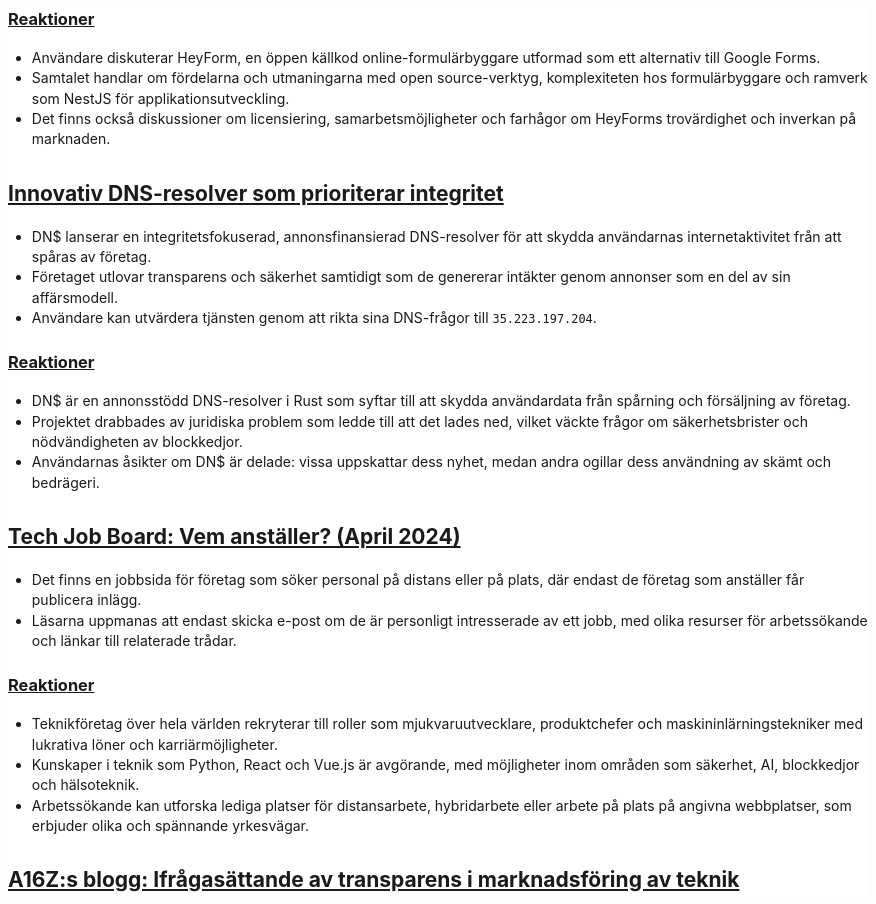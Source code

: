 ### [Reaktioner](https://news.ycombinator.com/item?id=39895960)

- Användare diskuterar HeyForm, en öppen källkod online-formulärbyggare utformad som ett alternativ till Google Forms.
- Samtalet handlar om fördelarna och utmaningarna med open source-verktyg, komplexiteten hos formulärbyggare och ramverk som NestJS för applikationsutveckling.
- Det finns också diskussioner om licensiering, samarbetsmöjligheter och farhågor om HeyForms trovärdighet och inverkan på marknaden.

## [Innovativ DNS-resolver som prioriterar integritet](https://github.com/tedkim97/adcache)

- DN$ lanserar en integritetsfokuserad, annonsfinansierad DNS-resolver för att skydda användarnas internetaktivitet från att spåras av företag.
- Företaget utlovar transparens och säkerhet samtidigt som de genererar intäkter genom annonser som en del av sin affärsmodell.
- Användare kan utvärdera tjänsten genom att rikta sina DNS-frågor till `35.223.197.204`.

### [Reaktioner](https://news.ycombinator.com/item?id=39895453)

- DN$ är en annonsstödd DNS-resolver i Rust som syftar till att skydda användardata från spårning och försäljning av företag.
- Projektet drabbades av juridiska problem som ledde till att det lades ned, vilket väckte frågor om säkerhetsbrister och nödvändigheten av blockkedjor.
- Användarnas åsikter om DN$ är delade: vissa uppskattar dess nyhet, medan andra ogillar dess användning av skämt och bedrägeri.

## [Tech Job Board: Vem anställer? (April 2024)](https://news.ycombinator.com/item?id=39894820)

- Det finns en jobbsida för företag som söker personal på distans eller på plats, där endast de företag som anställer får publicera inlägg.
- Läsarna uppmanas att endast skicka e-post om de är personligt intresserade av ett jobb, med olika resurser för arbetssökande och länkar till relaterade trådar.

### [Reaktioner](https://news.ycombinator.com/item?id=39894820)

- Teknikföretag över hela världen rekryterar till roller som mjukvaruutvecklare, produktchefer och maskininlärningstekniker med lukrativa löner och karriärmöjligheter.
- Kunskaper i teknik som Python, React och Vue.js är avgörande, med möjligheter inom områden som säkerhet, AI, blockkedjor och hälsoteknik.
- Arbetssökande kan utforska lediga platser för distansarbete, hybridarbete eller arbete på plats på angivna webbplatser, som erbjuder olika och spännande yrkesvägar.

## [A16Z:s blogg: Ifrågasättande av transparens i marknadsföring av teknik](https://frankzliu.com/blog/a16z-blogs-are-just-glorified-marketing)
